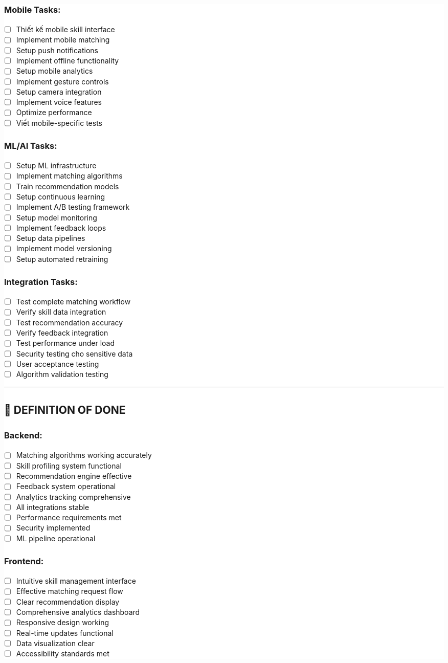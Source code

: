 ### Mobile Tasks:
- [ ] Thiết kế mobile skill interface
- [ ] Implement mobile matching
- [ ] Setup push notifications
- [ ] Implement offline functionality
- [ ] Setup mobile analytics
- [ ] Implement gesture controls
- [ ] Setup camera integration
- [ ] Implement voice features
- [ ] Optimize performance
- [ ] Viết mobile-specific tests

### ML/AI Tasks:
- [ ] Setup ML infrastructure
- [ ] Implement matching algorithms
- [ ] Train recommendation models
- [ ] Setup continuous learning
- [ ] Implement A/B testing framework
- [ ] Setup model monitoring
- [ ] Implement feedback loops
- [ ] Setup data pipelines
- [ ] Implement model versioning
- [ ] Setup automated retraining

### Integration Tasks:
- [ ] Test complete matching workflow
- [ ] Verify skill data integration
- [ ] Test recommendation accuracy
- [ ] Verify feedback integration
- [ ] Test performance under load
- [ ] Security testing cho sensitive data
- [ ] User acceptance testing
- [ ] Algorithm validation testing

---

## 🎯 DEFINITION OF DONE

### Backend:
- [ ] Matching algorithms working accurately
- [ ] Skill profiling system functional
- [ ] Recommendation engine effective
- [ ] Feedback system operational
- [ ] Analytics tracking comprehensive
- [ ] All integrations stable
- [ ] Performance requirements met
- [ ] Security implemented
- [ ] ML pipeline operational

### Frontend:
- [ ] Intuitive skill management interface
- [ ] Effective matching request flow
- [ ] Clear recommendation display
- [ ] Comprehensive analytics dashboard
- [ ] Responsive design working
- [ ] Real-time updates functional
- [ ] Data visualization clear
- [ ] Accessibility standards met
